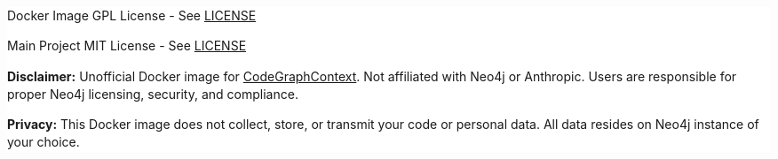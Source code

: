 Docker Image GPL License - See [LICENSE](https://raw.githubusercontent.com/MekayelAnik/codegraphcontext-mcp-docker/refs/heads/main/LICENSE)

Main Project MIT License - See [LICENSE](https://raw.githubusercontent.com/Shashankss1205/CodeGraphContext/refs/heads/main/LICENSE)

**Disclaimer:** Unofficial Docker image for [CodeGraphContext](https://github.com/Shashankss1205/CodeGraphContext). Not affiliated with Neo4j or Anthropic. Users are responsible for proper Neo4j licensing, security, and compliance.

**Privacy:** This Docker image does not collect, store, or transmit your code or personal data. All data resides on Neo4j instance of your choice.